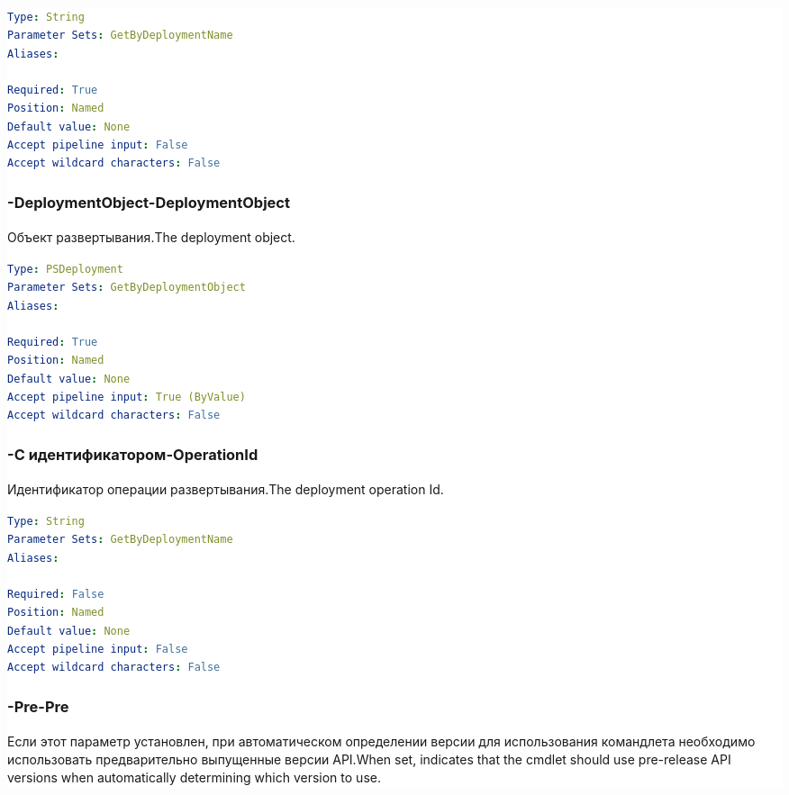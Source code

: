 ```yaml
Type: String
Parameter Sets: GetByDeploymentName
Aliases:

Required: True
Position: Named
Default value: None
Accept pipeline input: False
Accept wildcard characters: False
```

### <span data-ttu-id="1ebf8-127">-DeploymentObject</span><span class="sxs-lookup"><span data-stu-id="1ebf8-127">-DeploymentObject</span></span>
<span data-ttu-id="1ebf8-128">Объект развертывания.</span><span class="sxs-lookup"><span data-stu-id="1ebf8-128">The deployment object.</span></span>

```yaml
Type: PSDeployment
Parameter Sets: GetByDeploymentObject
Aliases:

Required: True
Position: Named
Default value: None
Accept pipeline input: True (ByValue)
Accept wildcard characters: False
```

### <span data-ttu-id="1ebf8-129">-С идентификатором</span><span class="sxs-lookup"><span data-stu-id="1ebf8-129">-OperationId</span></span>
<span data-ttu-id="1ebf8-130">Идентификатор операции развертывания.</span><span class="sxs-lookup"><span data-stu-id="1ebf8-130">The deployment operation Id.</span></span>

```yaml
Type: String
Parameter Sets: GetByDeploymentName
Aliases:

Required: False
Position: Named
Default value: None
Accept pipeline input: False
Accept wildcard characters: False
```

### <span data-ttu-id="1ebf8-131">-Pre</span><span class="sxs-lookup"><span data-stu-id="1ebf8-131">-Pre</span></span>
<span data-ttu-id="1ebf8-132">Если этот параметр установлен, при автоматическом определении версии для использования командлета необходимо использовать предварительно выпущенные версии API.</span><span class="sxs-lookup"><span data-stu-id="1ebf8-132">When set, indicates that the cmdlet should use pre-release API versions when automatically determining which version to use.</span></span>
